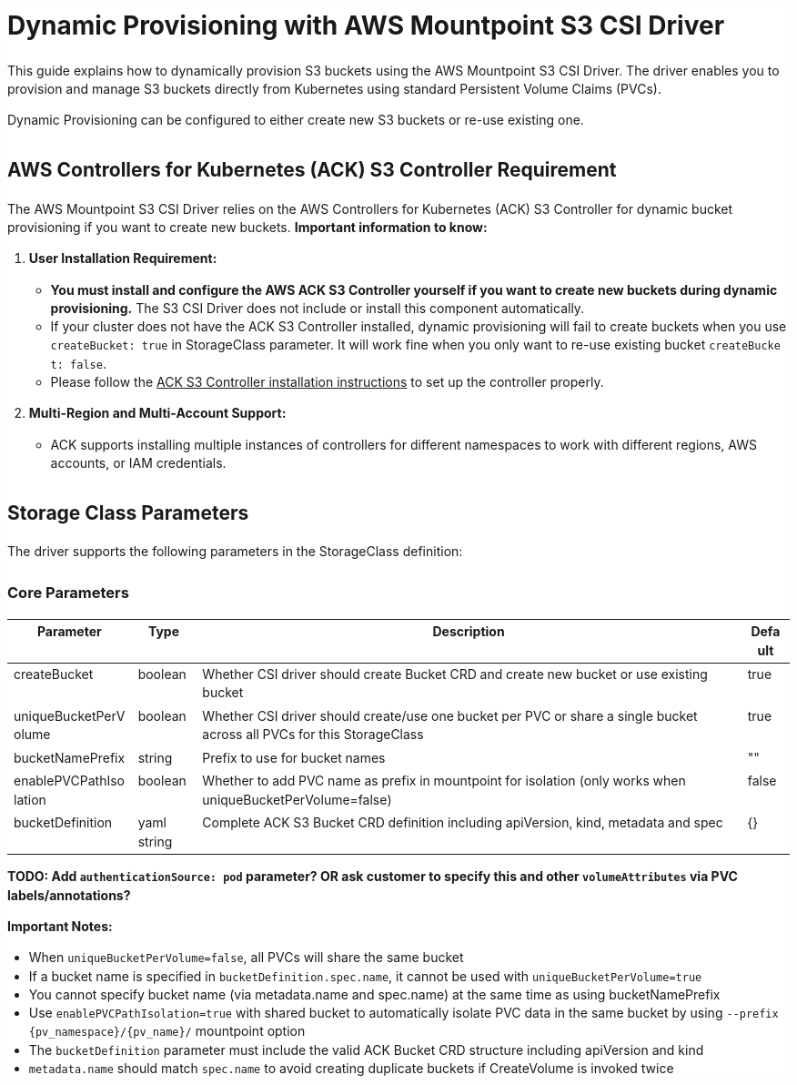 # Dynamic Provisioning with AWS Mountpoint S3 CSI Driver

This guide explains how to dynamically provision S3 buckets using the AWS Mountpoint S3 CSI Driver. The driver enables you to provision and manage S3 buckets directly from Kubernetes using standard Persistent Volume Claims (PVCs).

Dynamic Provisioning can be configured to either create new S3 buckets or re-use existing one.

## AWS Controllers for Kubernetes (ACK) S3 Controller Requirement

The AWS Mountpoint S3 CSI Driver relies on the AWS Controllers for Kubernetes (ACK) S3 Controller for dynamic bucket provisioning if you want to create new buckets. **Important information to know:**

1. **User Installation Requirement:**
   - **You must install and configure the AWS ACK S3 Controller yourself if you want to create new buckets during dynamic provisioning.** The S3 CSI Driver does not include or install this component automatically.
   - If your cluster does not have the ACK S3 Controller installed, dynamic provisioning will fail to create buckets when you use `createBucket: true` in StorageClass parameter. It will work fine when you only want to re-use existing bucket `createBucket: false`.
   - Please follow the [ACK S3 Controller installation instructions](https://aws-controllers-k8s.github.io/community/docs/user-docs/install/) to set up the controller properly.

2. **Multi-Region and Multi-Account Support:**
   - ACK supports installing multiple instances of controllers for different namespaces to work with different regions, AWS accounts, or IAM credentials.

## Storage Class Parameters

The driver supports the following parameters in the StorageClass definition:

### Core Parameters

| Parameter | Type | Description | Default |
|-----------|------|-------------|---------|
| createBucket | boolean | Whether CSI driver should create Bucket CRD and create new bucket or use existing bucket | true |
| uniqueBucketPerVolume | boolean | Whether CSI driver should create/use one bucket per PVC or share a single bucket across all PVCs for this StorageClass | true |
| bucketNamePrefix | string | Prefix to use for bucket names | "" |
| enablePVCPathIsolation | boolean | Whether to add PVC name as prefix in mountpoint for isolation (only works when uniqueBucketPerVolume=false) | false |
| bucketDefinition | yaml string | Complete ACK S3 Bucket CRD definition including apiVersion, kind, metadata and spec | {} |

**TODO: Add `authenticationSource: pod` parameter? OR ask customer to specify this and other `volumeAttributes` via PVC labels/annotations?**

**Important Notes:**
- When `uniqueBucketPerVolume=false`, all PVCs will share the same bucket
- If a bucket name is specified in `bucketDefinition.spec.name`, it cannot be used with `uniqueBucketPerVolume=true`
- You cannot specify bucket name (via metadata.name and spec.name) at the same time as using bucketNamePrefix
- Use `enablePVCPathIsolation=true` with shared bucket to automatically isolate PVC data in the same bucket by using `--prefix {pv_namespace}/{pv_name}/` mountpoint option
- The `bucketDefinition` parameter must include the valid ACK Bucket CRD structure including apiVersion and kind
- `metadata.name` should match `spec.name` to avoid creating duplicate buckets if CreateVolume is invoked twice
